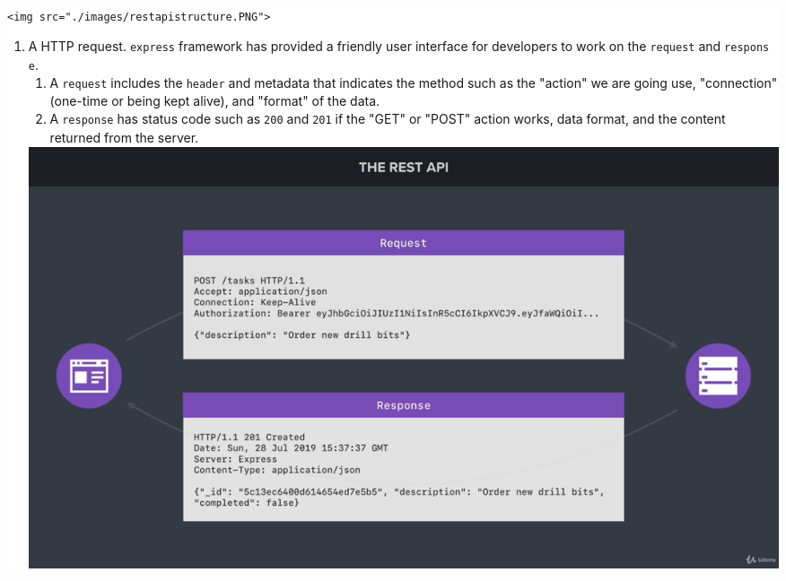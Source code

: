     <img src="./images/restapistructure.PNG">
1. A HTTP request. `express` framework has provided a friendly user interface for developers to work on the `request` and `response`. 
    1. A `request` includes the `header` and metadata that indicates the method such as the "action" we are going use, "connection" (one-time or being kept alive), and "format" of the data. 
    1. A `response` has status code such as `200` and `201` if the "GET" or "POST" action works, data format, and the content returned from the server. 
    <img src="./images/httpRequest.PNG">
